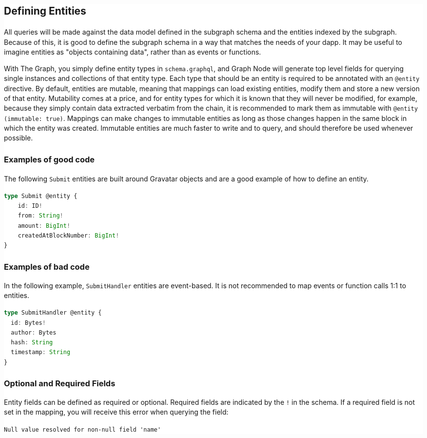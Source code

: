 ## **Defining Entities**

All queries will be made against the data model defined in the subgraph schema and the entities indexed by the subgraph. Because of this, it is good to define the subgraph schema in a way that matches the needs of your dapp. It may be useful to imagine entities as "objects containing data", rather than as events or functions.

With The Graph, you simply define entity types in `schema.graphql`, and Graph Node will generate top level fields for querying single instances and collections of that entity type. Each type that should be an entity is required to be annotated with an `@entity` directive. By default, entities are mutable, meaning that mappings can load existing entities, modify them and store a new version of that entity. Mutability comes at a price, and for entity types for which it is known that they will never be modified, for example, because they simply contain data extracted verbatim from the chain, it is recommended to mark them as immutable with `@entity(immutable: true)`. Mappings can make changes to immutable entities as long as those changes happen in the same block in which the entity was created. Immutable entities are much faster to write and to query, and should therefore be used whenever possible.

### **Examples of good code**

The following `Submit` entities are built around Gravatar objects and are a good example of how to define an entity.

```TypeScript
type Submit @entity {
    id: ID!
    from: String!
    amount: BigInt!
    createdAtBlockNumber: BigInt!
}
```

### **Examples of bad code**

In the following example, `SubmitHandler` entities are event-based. It is not recommended to map events or function calls 1:1 to entities.

```TypeScript
type SubmitHandler @entity {
  id: Bytes!
  author: Bytes
  hash: String
  timestamp: String
}
```

### **Optional and Required Fields**

Entity fields can be defined as required or optional. Required fields are indicated by the `!` in the schema. If a required field is not set in the mapping, you will receive this error when querying the field:

```Plaintext
Null value resolved for non-null field 'name'
```
